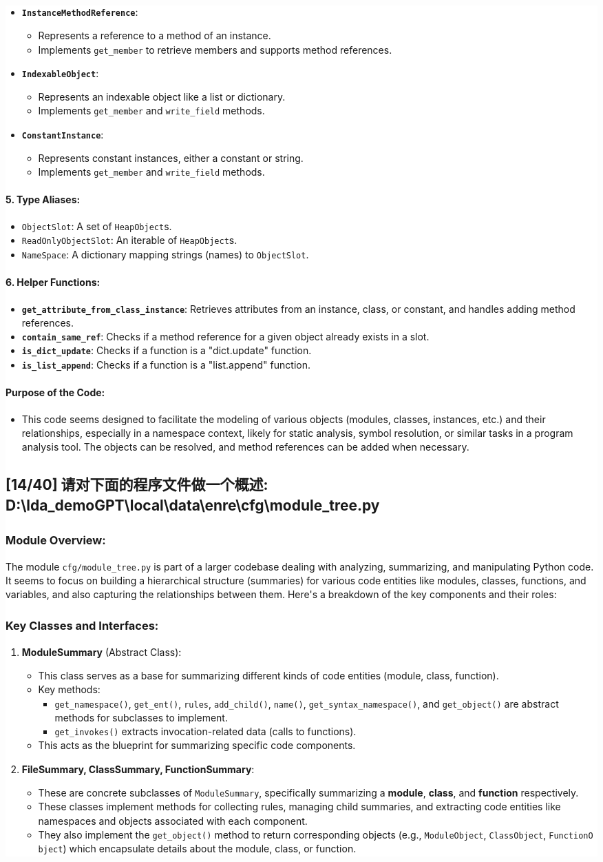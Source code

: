   - **`InstanceMethodReference`**:
     - Represents a reference to a method of an instance.
     - Implements `get_member` to retrieve members and supports method references.
   
   - **`IndexableObject`**:
     - Represents an indexable object like a list or dictionary.
     - Implements `get_member` and `write_field` methods.

   - **`ConstantInstance`**:
     - Represents constant instances, either a constant or string.
     - Implements `get_member` and `write_field` methods.

#### 5. **Type Aliases**:
   - `ObjectSlot`: A set of `HeapObject`s.
   - `ReadOnlyObjectSlot`: An iterable of `HeapObject`s.
   - `NameSpace`: A dictionary mapping strings (names) to `ObjectSlot`.

#### 6. **Helper Functions**:
   - **`get_attribute_from_class_instance`**: Retrieves attributes from an instance, class, or constant, and handles adding method references.
   - **`contain_same_ref`**: Checks if a method reference for a given object already exists in a slot.
   - **`is_dict_update`**: Checks if a function is a "dict.update" function.
   - **`is_list_append`**: Checks if a function is a "list.append" function.

#### Purpose of the Code:
- This code seems designed to facilitate the modeling of various objects (modules, classes, instances, etc.) and their relationships, especially in a namespace context, likely for static analysis, symbol resolution, or similar tasks in a program analysis tool. The objects can be resolved, and method references can be added when necessary.

## [14/40] 请对下面的程序文件做一个概述: D:\lda_demoGPT\local\data\enre\cfg\module_tree.py

### **Module Overview:**

The module `cfg/module_tree.py` is part of a larger codebase dealing with analyzing, summarizing, and manipulating Python code. It seems to focus on building a hierarchical structure (summaries) for various code entities like modules, classes, functions, and variables, and also capturing the relationships between them. Here's a breakdown of the key components and their roles:

### **Key Classes and Interfaces:**

1. **ModuleSummary** (Abstract Class):
   - This class serves as a base for summarizing different kinds of code entities (module, class, function).
   - Key methods:
     - `get_namespace()`, `get_ent()`, `rules`, `add_child()`, `name()`, `get_syntax_namespace()`, and `get_object()` are abstract methods for subclasses to implement.
     - `get_invokes()` extracts invocation-related data (calls to functions).
   - This acts as the blueprint for summarizing specific code components.

2. **FileSummary, ClassSummary, FunctionSummary**:
   - These are concrete subclasses of `ModuleSummary`, specifically summarizing a **module**, **class**, and **function** respectively.
   - These classes implement methods for collecting rules, managing child summaries, and extracting code entities like namespaces and objects associated with each component.
   - They also implement the `get_object()` method to return corresponding objects (e.g., `ModuleObject`, `ClassObject`, `FunctionObject`) which encapsulate details about the module, class, or function.
